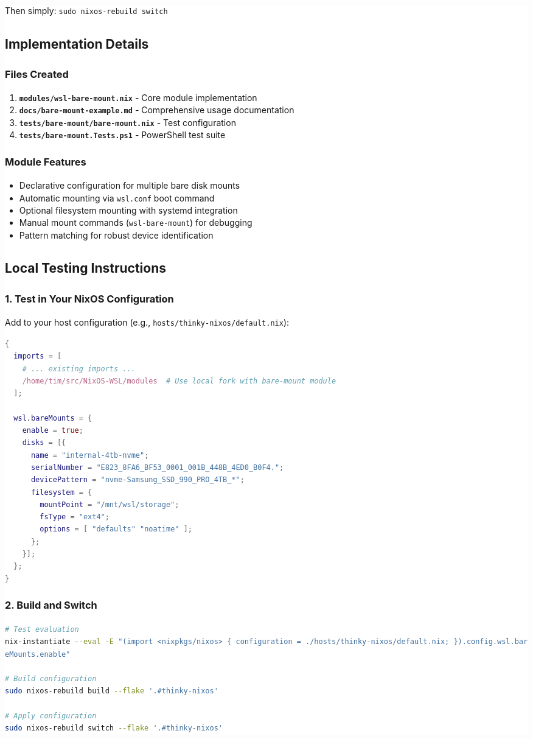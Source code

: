 Then simply: `sudo nixos-rebuild switch`

## Implementation Details

### Files Created
1. **`modules/wsl-bare-mount.nix`** - Core module implementation
2. **`docs/bare-mount-example.md`** - Comprehensive usage documentation
3. **`tests/bare-mount/bare-mount.nix`** - Test configuration
4. **`tests/bare-mount.Tests.ps1`** - PowerShell test suite

### Module Features
- Declarative configuration for multiple bare disk mounts
- Automatic mounting via `wsl.conf` boot command
- Optional filesystem mounting with systemd integration
- Manual mount commands (`wsl-bare-mount`) for debugging
- Pattern matching for robust device identification

## Local Testing Instructions

### 1. Test in Your NixOS Configuration

Add to your host configuration (e.g., `hosts/thinky-nixos/default.nix`):

```nix
{
  imports = [
    # ... existing imports ...
    /home/tim/src/NixOS-WSL/modules  # Use local fork with bare-mount module
  ];

  wsl.bareMounts = {
    enable = true;
    disks = [{
      name = "internal-4tb-nvme";
      serialNumber = "E823_8FA6_BF53_0001_001B_448B_4ED0_B0F4.";
      devicePattern = "nvme-Samsung_SSD_990_PRO_4TB_*";
      filesystem = {
        mountPoint = "/mnt/wsl/storage";
        fsType = "ext4";
        options = [ "defaults" "noatime" ];
      };
    }];
  };
}
```

### 2. Build and Switch

```bash
# Test evaluation
nix-instantiate --eval -E "(import <nixpkgs/nixos> { configuration = ./hosts/thinky-nixos/default.nix; }).config.wsl.bareMounts.enable"

# Build configuration
sudo nixos-rebuild build --flake '.#thinky-nixos'

# Apply configuration
sudo nixos-rebuild switch --flake '.#thinky-nixos'
```
